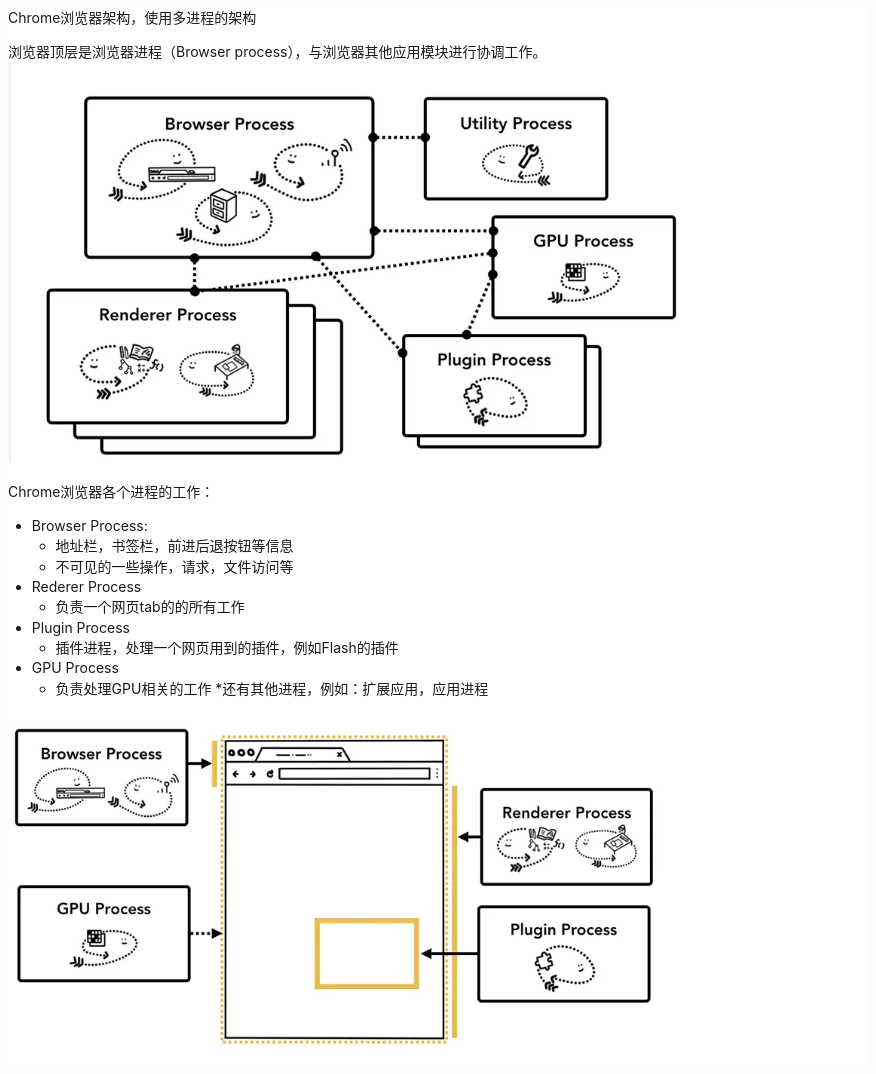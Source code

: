 Chrome浏览器架构，使用多进程的架构

浏览器顶层是浏览器进程（Browser process），与浏览器其他应用模块进行协调工作。
![image](https://github.com/caihaihong/caihaihong.github.io/blob/master/imgs/broswer/36.png?raw=true) 

Chrome浏览器各个进程的工作：

* Browser Process:
   * 地址栏，书签栏，前进后退按钮等信息
   * 不可见的一些操作，请求，文件访问等
* Rederer Process
   * 负责一个网页tab的的所有工作
* Plugin Process
   * 插件进程，处理一个网页用到的插件，例如Flash的插件
* GPU Process
  * 负责处理GPU相关的工作
*还有其他进程，例如：扩展应用，应用进程


![image](https://github.com/caihaihong/caihaihong.github.io/blob/master/imgs/broswer/37.png?raw=true) 

